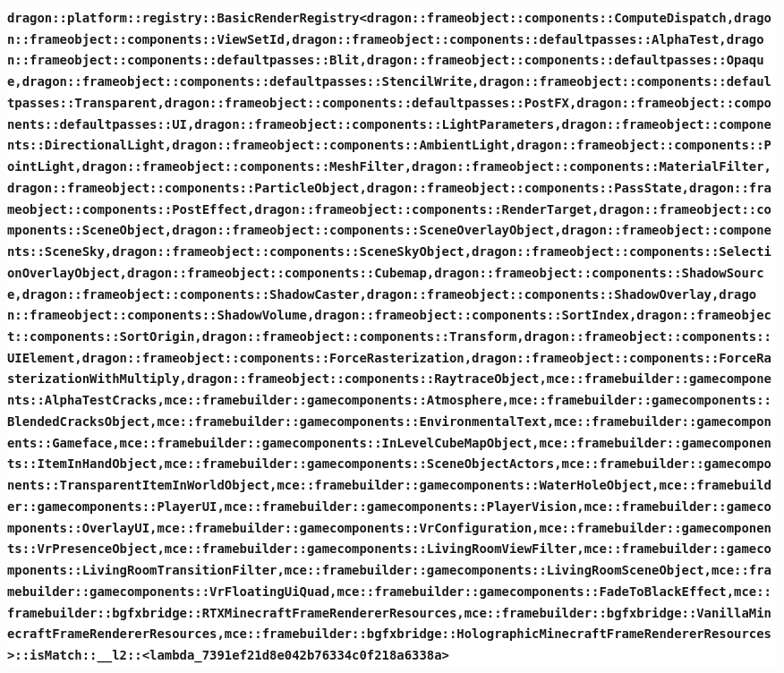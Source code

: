 ### `dragon::platform::registry::BasicRenderRegistry<dragon::frameobject::components::ComputeDispatch,dragon::frameobject::components::ViewSetId,dragon::frameobject::components::defaultpasses::AlphaTest,dragon::frameobject::components::defaultpasses::Blit,dragon::frameobject::components::defaultpasses::Opaque,dragon::frameobject::components::defaultpasses::StencilWrite,dragon::frameobject::components::defaultpasses::Transparent,dragon::frameobject::components::defaultpasses::PostFX,dragon::frameobject::components::defaultpasses::UI,dragon::frameobject::components::LightParameters,dragon::frameobject::components::DirectionalLight,dragon::frameobject::components::AmbientLight,dragon::frameobject::components::PointLight,dragon::frameobject::components::MeshFilter,dragon::frameobject::components::MaterialFilter,dragon::frameobject::components::ParticleObject,dragon::frameobject::components::PassState,dragon::frameobject::components::PostEffect,dragon::frameobject::components::RenderTarget,dragon::frameobject::components::SceneObject,dragon::frameobject::components::SceneOverlayObject,dragon::frameobject::components::SceneSky,dragon::frameobject::components::SceneSkyObject,dragon::frameobject::components::SelectionOverlayObject,dragon::frameobject::components::Cubemap,dragon::frameobject::components::ShadowSource,dragon::frameobject::components::ShadowCaster,dragon::frameobject::components::ShadowOverlay,dragon::frameobject::components::ShadowVolume,dragon::frameobject::components::SortIndex,dragon::frameobject::components::SortOrigin,dragon::frameobject::components::Transform,dragon::frameobject::components::UIElement,dragon::frameobject::components::ForceRasterization,dragon::frameobject::components::ForceRasterizationWithMultiply,dragon::frameobject::components::RaytraceObject,mce::framebuilder::gamecomponents::AlphaTestCracks,mce::framebuilder::gamecomponents::Atmosphere,mce::framebuilder::gamecomponents::BlendedCracksObject,mce::framebuilder::gamecomponents::EnvironmentalText,mce::framebuilder::gamecomponents::Gameface,mce::framebuilder::gamecomponents::InLevelCubeMapObject,mce::framebuilder::gamecomponents::ItemInHandObject,mce::framebuilder::gamecomponents::SceneObjectActors,mce::framebuilder::gamecomponents::TransparentItemInWorldObject,mce::framebuilder::gamecomponents::WaterHoleObject,mce::framebuilder::gamecomponents::PlayerUI,mce::framebuilder::gamecomponents::PlayerVision,mce::framebuilder::gamecomponents::OverlayUI,mce::framebuilder::gamecomponents::VrConfiguration,mce::framebuilder::gamecomponents::VrPresenceObject,mce::framebuilder::gamecomponents::LivingRoomViewFilter,mce::framebuilder::gamecomponents::LivingRoomTransitionFilter,mce::framebuilder::gamecomponents::LivingRoomSceneObject,mce::framebuilder::gamecomponents::VrFloatingUiQuad,mce::framebuilder::gamecomponents::FadeToBlackEffect,mce::framebuilder::bgfxbridge::RTXMinecraftFrameRendererResources,mce::framebuilder::bgfxbridge::VanillaMinecraftFrameRendererResources,mce::framebuilder::bgfxbridge::HolographicMinecraftFrameRendererResources>::isMatch::__l2::<lambda_7391ef21d8e042b76334c0f218a6338a>`
```
```